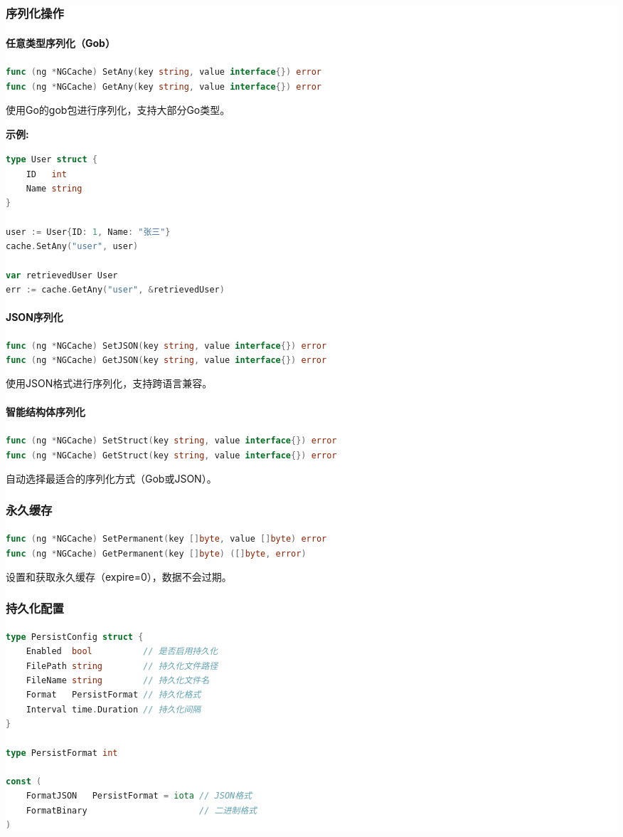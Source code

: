 ### 序列化操作

#### 任意类型序列化（Gob）

```go
func (ng *NGCache) SetAny(key string, value interface{}) error
func (ng *NGCache) GetAny(key string, value interface{}) error
```

使用Go的gob包进行序列化，支持大部分Go类型。

**示例:**
```go
type User struct {
    ID   int
    Name string
}

user := User{ID: 1, Name: "张三"}
cache.SetAny("user", user)

var retrievedUser User
err := cache.GetAny("user", &retrievedUser)
```

#### JSON序列化

```go
func (ng *NGCache) SetJSON(key string, value interface{}) error
func (ng *NGCache) GetJSON(key string, value interface{}) error
```

使用JSON格式进行序列化，支持跨语言兼容。

#### 智能结构体序列化

```go
func (ng *NGCache) SetStruct(key string, value interface{}) error
func (ng *NGCache) GetStruct(key string, value interface{}) error
```

自动选择最适合的序列化方式（Gob或JSON）。

### 永久缓存

```go
func (ng *NGCache) SetPermanent(key []byte, value []byte) error
func (ng *NGCache) GetPermanent(key []byte) ([]byte, error)
```

设置和获取永久缓存（expire=0），数据不会过期。

### 持久化配置

```go
type PersistConfig struct {
    Enabled  bool          // 是否启用持久化
    FilePath string        // 持久化文件路径
    FileName string        // 持久化文件名
    Format   PersistFormat // 持久化格式
    Interval time.Duration // 持久化间隔
}

type PersistFormat int

const (
    FormatJSON   PersistFormat = iota // JSON格式
    FormatBinary                      // 二进制格式
)
```